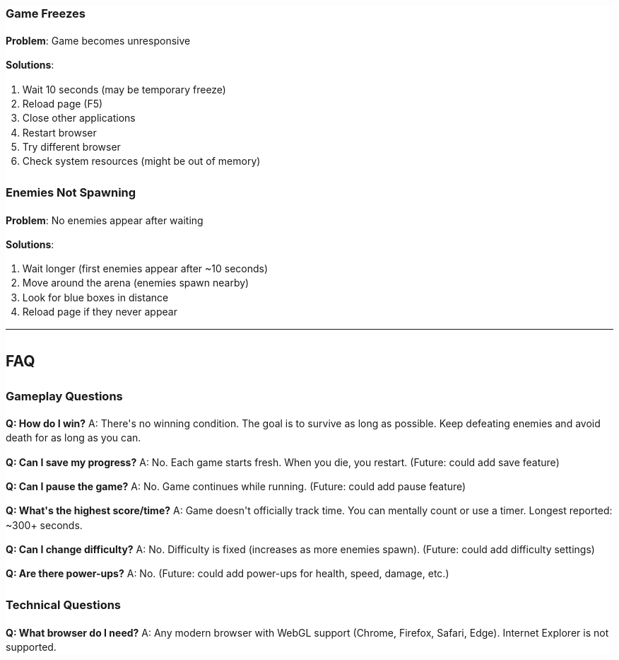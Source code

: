 ### Game Freezes

**Problem**: Game becomes unresponsive

**Solutions**:
1. Wait 10 seconds (may be temporary freeze)
2. Reload page (F5)
3. Close other applications
4. Restart browser
5. Try different browser
6. Check system resources (might be out of memory)

### Enemies Not Spawning

**Problem**: No enemies appear after waiting

**Solutions**:
1. Wait longer (first enemies appear after ~10 seconds)
2. Move around the arena (enemies spawn nearby)
3. Look for blue boxes in distance
4. Reload page if they never appear

---

## FAQ

### Gameplay Questions

**Q: How do I win?**
A: There's no winning condition. The goal is to survive as long as possible. Keep defeating enemies and avoid death for as long as you can.

**Q: Can I save my progress?**
A: No. Each game starts fresh. When you die, you restart. (Future: could add save feature)

**Q: Can I pause the game?**
A: No. Game continues while running. (Future: could add pause feature)

**Q: What's the highest score/time?**
A: Game doesn't officially track time. You can mentally count or use a timer. Longest reported: ~300+ seconds.

**Q: Can I change difficulty?**
A: No. Difficulty is fixed (increases as more enemies spawn). (Future: could add difficulty settings)

**Q: Are there power-ups?**
A: No. (Future: could add power-ups for health, speed, damage, etc.)

### Technical Questions

**Q: What browser do I need?**
A: Any modern browser with WebGL support (Chrome, Firefox, Safari, Edge). Internet Explorer is not supported.
